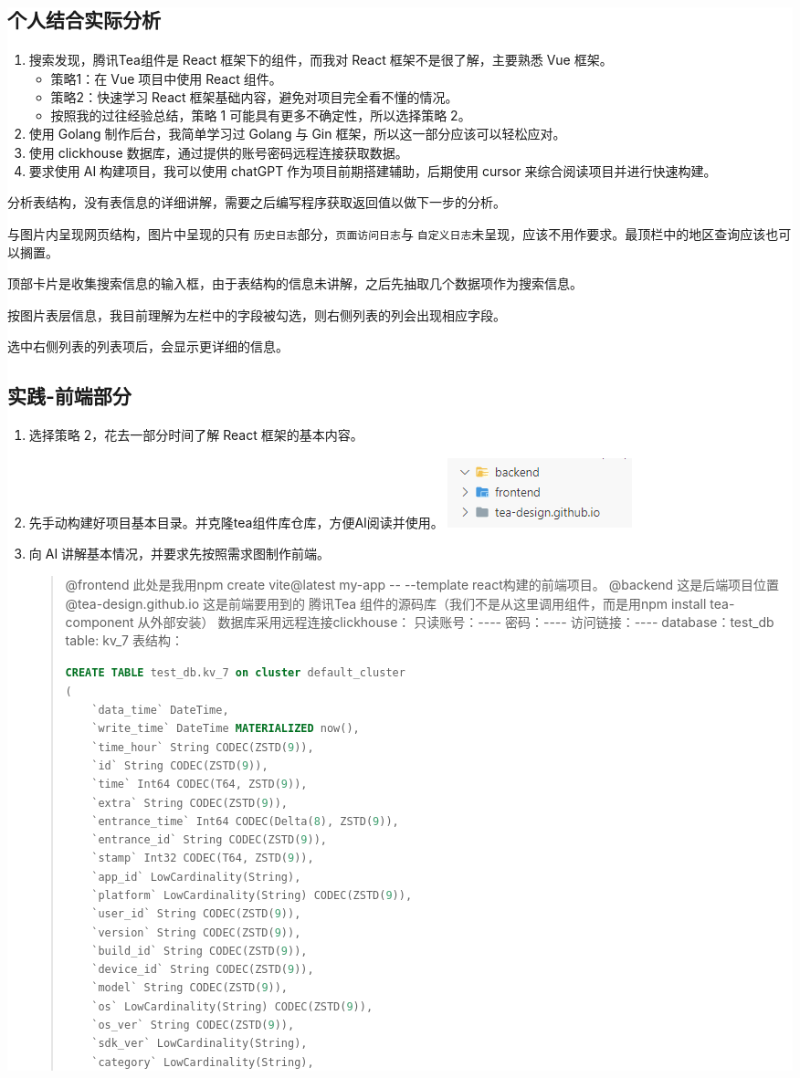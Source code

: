 ## 个人结合实际分析

1. 搜索发现，腾讯Tea组件是 React 框架下的组件，而我对 React 框架不是很了解，主要熟悉 Vue 框架。
   - 策略1：在 Vue 项目中使用 React 组件。
   - 策略2：快速学习 React 框架基础内容，避免对项目完全看不懂的情况。
   - 按照我的过往经验总结，策略 1 可能具有更多不确定性，所以选择策略 2。
2. 使用 Golang 制作后台，我简单学习过 Golang 与 Gin 框架，所以这一部分应该可以轻松应对。
3. 使用 clickhouse 数据库，通过提供的账号密码远程连接获取数据。
4. 要求使用 AI 构建项目，我可以使用 chatGPT 作为项目前期搭建辅助，后期使用 cursor 来综合阅读项目并进行快速构建。

分析表结构，没有表信息的详细讲解，需要之后编写程序获取返回值以做下一步的分析。

与图片内呈现网页结构，图片中呈现的只有 `历史日志`部分，`页面访问日志`与 `自定义日志`未呈现，应该不用作要求。最顶栏中的地区查询应该也可以搁置。

顶部卡片是收集搜索信息的输入框，由于表结构的信息未讲解，之后先抽取几个数据项作为搜索信息。

按图片表层信息，我目前理解为左栏中的字段被勾选，则右侧列表的列会出现相应字段。

选中右侧列表的列表项后，会显示更详细的信息。

## 实践-前端部分

1. 选择策略 2，花去一部分时间了解 React 框架的基本内容。
2. 先手动构建好项目基本目录。并克隆tea组件库仓库，方便AI阅读并使用。
   ![image-20250331203829189](./assets/image-20250331203829189.png)
3. 向 AI 讲解基本情况，并要求先按照需求图制作前端。

   > @frontend 此处是我用npm create vite@latest my-app -- --template react构建的前端项目。
   > @backend 这是后端项目位置
   > @tea-design.github.io 这是前端要用到的 腾讯Tea 组件的源码库（我们不是从这里调用组件，而是用npm install tea-component 从外部安装）
   > 数据库采用远程连接clickhouse：
   > 只读账号：----
   > 密码：----
   > 访问链接：----
   > database：test_db
   > table: kv_7
   > 表结构：
   >
   > ```sql
   > CREATE TABLE test_db.kv_7 on cluster default_cluster
   > (
   >     `data_time` DateTime,
   >     `write_time` DateTime MATERIALIZED now(),
   >     `time_hour` String CODEC(ZSTD(9)),
   >     `id` String CODEC(ZSTD(9)),
   >     `time` Int64 CODEC(T64, ZSTD(9)),
   >     `extra` String CODEC(ZSTD(9)),
   >     `entrance_time` Int64 CODEC(Delta(8), ZSTD(9)),
   >     `entrance_id` String CODEC(ZSTD(9)),
   >     `stamp` Int32 CODEC(T64, ZSTD(9)),
   >     `app_id` LowCardinality(String),
   >     `platform` LowCardinality(String) CODEC(ZSTD(9)),
   >     `user_id` String CODEC(ZSTD(9)),
   >     `version` String CODEC(ZSTD(9)),
   >     `build_id` String CODEC(ZSTD(9)),
   >     `device_id` String CODEC(ZSTD(9)),
   >     `model` String CODEC(ZSTD(9)),
   >     `os` LowCardinality(String) CODEC(ZSTD(9)),
   >     `os_ver` String CODEC(ZSTD(9)),
   >     `sdk_ver` LowCardinality(String),
   >     `category` LowCardinality(String),